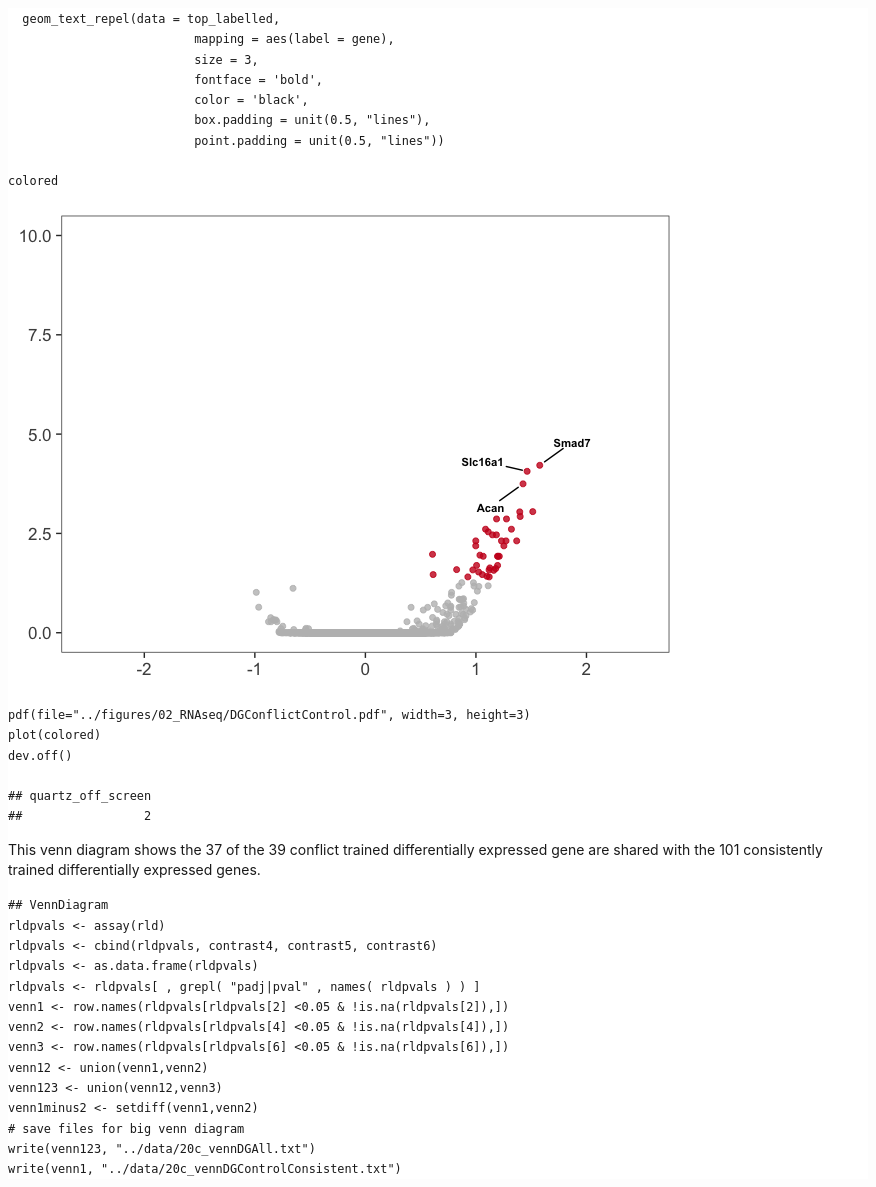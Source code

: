       geom_text_repel(data = top_labelled, 
                              mapping = aes(label = gene), 
                              size = 3,
                              fontface = 'bold', 
                              color = 'black',
                              box.padding = unit(0.5, "lines"),
                              point.padding = unit(0.5, "lines"))

    colored

![](../figures/02_RNAseq/DGConflictControl-1.png)

    pdf(file="../figures/02_RNAseq/DGConflictControl.pdf", width=3, height=3)
    plot(colored)
    dev.off()

    ## quartz_off_screen 
    ##                 2

This venn diagram shows the 37 of the 39 conflict trained differentially
expressed gene are shared with the 101 consistently trained
differentially expressed genes.

    ## VennDiagram
    rldpvals <- assay(rld)
    rldpvals <- cbind(rldpvals, contrast4, contrast5, contrast6)
    rldpvals <- as.data.frame(rldpvals)
    rldpvals <- rldpvals[ , grepl( "padj|pval" , names( rldpvals ) ) ]
    venn1 <- row.names(rldpvals[rldpvals[2] <0.05 & !is.na(rldpvals[2]),])
    venn2 <- row.names(rldpvals[rldpvals[4] <0.05 & !is.na(rldpvals[4]),])
    venn3 <- row.names(rldpvals[rldpvals[6] <0.05 & !is.na(rldpvals[6]),])
    venn12 <- union(venn1,venn2)
    venn123 <- union(venn12,venn3)
    venn1minus2 <- setdiff(venn1,venn2)
    # save files for big venn diagram
    write(venn123, "../data/20c_vennDGAll.txt")
    write(venn1, "../data/20c_vennDGControlConsistent.txt")